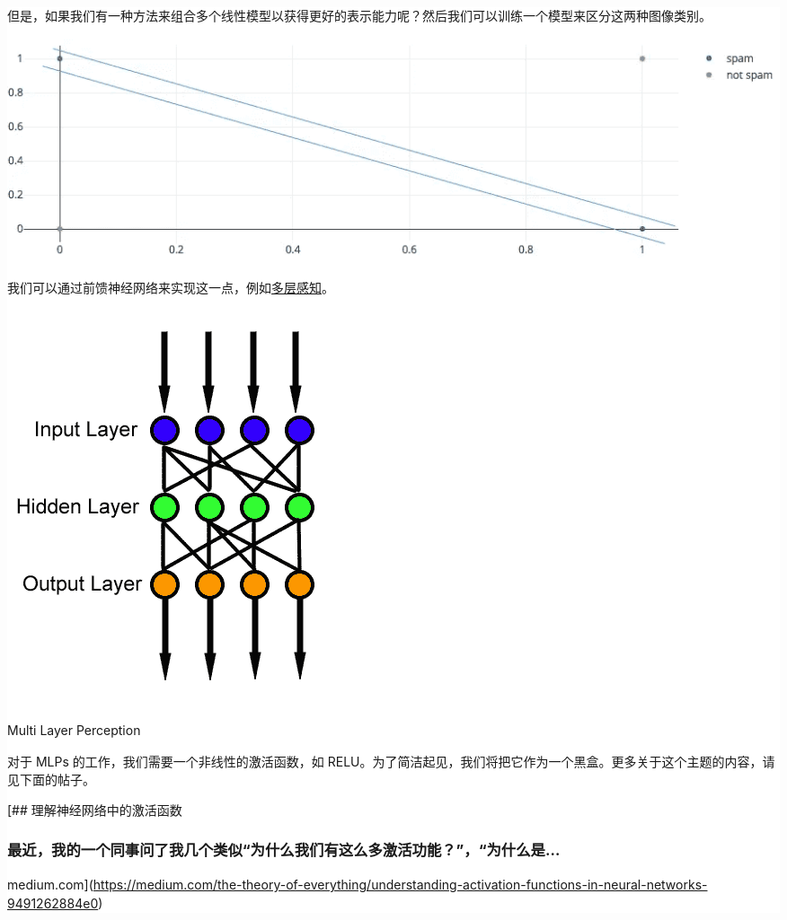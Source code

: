 但是，如果我们有一种方法来组合多个线性模型以获得更好的表示能力呢？然后我们可以训练一个模型来区分这两种图像类别。

![](img/dd5abf6a36b1a8564174105171e7b238.png)

我们可以通过前馈神经网络来实现这一点，例如[多层感知](https://en.wikipedia.org/wiki/Multilayer_perceptron)。

![](img/28b34f0c336183bbe63b413880abd99a.png)

Multi Layer Perception

对于 MLPs 的工作，我们需要一个非线性的激活函数，如 RELU。为了简洁起见，我们将把它作为一个黑盒。更多关于这个主题的内容，请见下面的帖子。

[](https://medium.com/the-theory-of-everything/understanding-activation-functions-in-neural-networks-9491262884e0) [## 理解神经网络中的激活函数

### 最近，我的一个同事问了我几个类似“为什么我们有这么多激活功能？”，“为什么是…

medium.com](https://medium.com/the-theory-of-everything/understanding-activation-functions-in-neural-networks-9491262884e0) 
